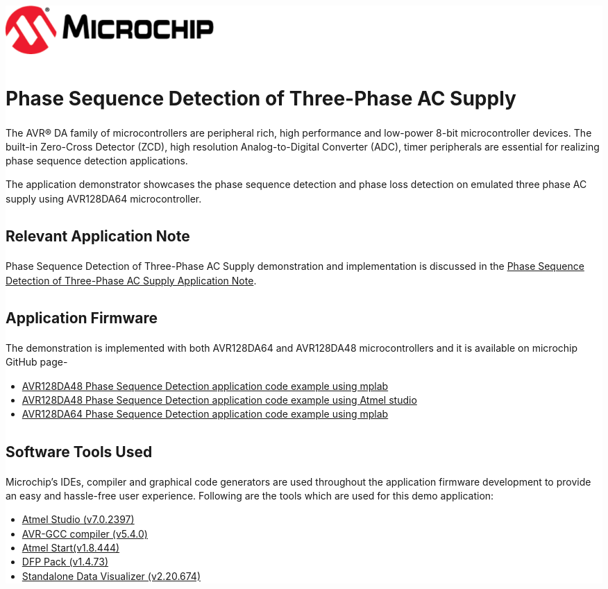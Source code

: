 
<a href="https://www.microchip.com" rel="nofollow"><img src="images/microchip.png" alt="MCHP" width="300"/></a>

# Phase Sequence Detection of Three-Phase AC Supply


The AVR® DA family of microcontrollers are peripheral rich, high performance and low-power 8-bit microcontroller devices. The built-in Zero-Cross Detector (ZCD), high resolution Analog-to-Digital Converter (ADC), timer peripherals are essential for realizing phase sequence detection applications.

The application demonstrator showcases the phase sequence detection and phase loss detection on emulated three phase AC supply using AVR128DA64 microcontroller.

## Relevant Application Note  
Phase Sequence Detection of Three-Phase AC Supply demonstration and implementation is discussed in the <a href="https://microchip.com/DS00003607" rel="nofollow">Phase Sequence Detection of Three-Phase AC Supply Application Note</a>.

## Application Firmware

The demonstration is implemented with both AVR128DA64 and AVR128DA48 microcontrollers and it is available on microchip GitHub page-

* <a href="https://github.com/microchip-pic-avr-examples/avr128da48-phase-sequence-detection-of-ac-supply-mplab" rel="nofollow">AVR128DA48 Phase Sequence Detection application code example using mplab</a>
* <a href="https://github.com/microchip-pic-avr-examples/avr128da48-phase-sequence-detection-of-ac-supply-studio" rel="nofollow">AVR128DA48 Phase Sequence Detection application code example using Atmel studio</a>
* <a href="https://github.com/microchip-pic-avr-examples/avr128da64-phase-sequence-detection-of-ac-supply-mplab" rel="nofollow">AVR128DA64 Phase Sequence Detection application code example using mplab</a>
## Software Tools Used 

Microchip’s IDEs, compiler and graphical code generators are used throughout the application firmware development to provide an easy and hassle-free user experience. 
Following are the tools which are used for this demo application:
* <a href="https://www.microchip.com/mplab/avr-support/atmel-studio-7" rel="nofollow">Atmel Studio (v7.0.2397)</a>
* <a href="https://www.microchip.com/mplab/avr-support/avr-and-arm-toolchains-c-compilers" rel="nofollow">AVR-GCC compiler (v5.4.0)</a>
* <a href="https://www.microchip.com/mplab/avr-support/atmel-start" rel="nofollow">Atmel Start(v1.8.444)</a>
* <a href="https://packs.download.atmel.com" rel="nofollow">DFP Pack (v1.4.73)</a>
* <a href="https://www.microchip.com/mplab/avr-support/data-visualizer" rel="nofollow">Standalone Data Visualizer (v2.20.674)</a>
